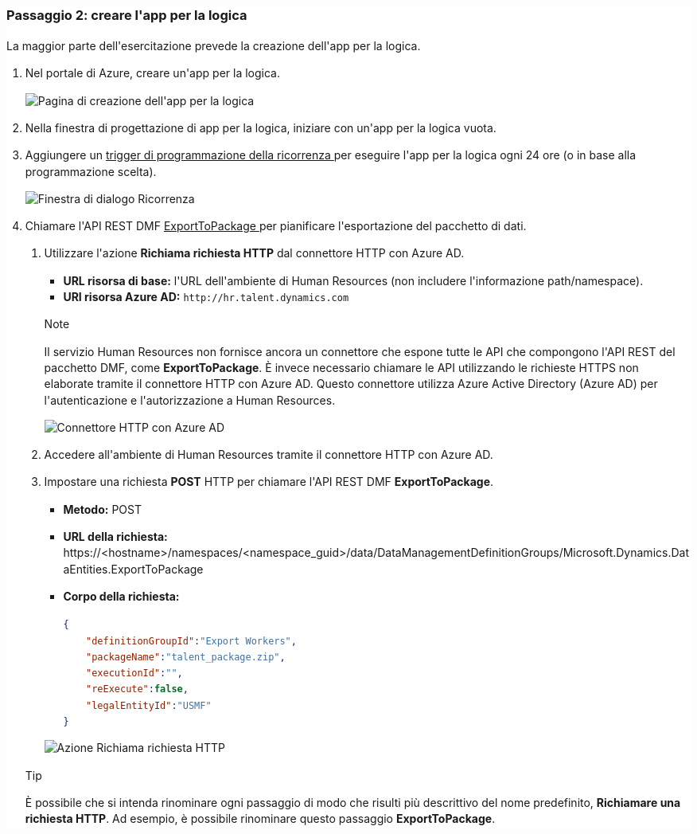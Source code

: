 ### <a name="step-2-create-the-logic-app"></a>Passaggio 2: creare l'app per la logica

La maggior parte dell'esercitazione prevede la creazione dell'app per la logica.

1. Nel portale di Azure, creare un'app per la logica.

    ![Pagina di creazione dell'app per la logica](media/integration-logic-app-creation-1.png)

2. Nella finestra di progettazione di app per la logica, iniziare con un'app per la logica vuota.
3. Aggiungere un [trigger di programmazione della ricorrenza ](https://docs.microsoft.com/azure/connectors/connectors-native-recurrence) per eseguire l'app per la logica ogni 24 ore (o in base alla programmazione scelta).

    ![Finestra di dialogo Ricorrenza](media/integration-logic-app-recurrence-step.png)

4. Chiamare l'API REST DMF [ExportToPackage ](../dev-itpro/data-entities/data-management-api.md#exporttopackage) per pianificare l'esportazione del pacchetto di dati.

    1. Utilizzare l'azione **Richiama richiesta HTTP** dal connettore HTTP con Azure AD.

        - **URL risorsa di base:** l'URL dell'ambiente di Human Resources (non includere l'informazione path/namespace).
        - **URI risorsa Azure AD:** `http://hr.talent.dynamics.com`

        > [!NOTE]
        > Il servizio Human Resources non fornisce ancora un connettore che espone tutte le API che compongono l'API REST del pacchetto DMF, come **ExportToPackage**. È invece necessario chiamare le API utilizzando le richieste HTTPS non elaborate tramite il connettore HTTP con Azure AD. Questo connettore utilizza Azure Active Directory (Azure AD) per l'autenticazione e l'autorizzazione a Human Resources.

        ![Connettore HTTP con Azure AD](media/integration-logic-app-http-aad-connector-step.png)

    2. Accedere all'ambiente di Human Resources tramite il connettore HTTP con Azure AD.
    3. Impostare una richiesta **POST** HTTP per chiamare l'API REST DMF **ExportToPackage**.

        - **Metodo:** POST
        - **URL della richiesta:** https://\<hostname\>/namespaces/\<namespace\_guid\>/data/DataManagementDefinitionGroups/Microsoft.Dynamics.DataEntities.ExportToPackage
        - **Corpo della richiesta:**

            ```JSON
            {
                "definitionGroupId":"Export Workers",
                "packageName":"talent_package.zip",
                "executionId":"",
                "reExecute":false,
                "legalEntityId":"USMF"
            }
            ```

        ![Azione Richiama richiesta HTTP](media/integration-logic-app-export-to-package-step.png)

    > [!TIP]
    > È possibile che si intenda rinominare ogni passaggio di modo che risulti più descrittivo del nome predefinito, **Richiamare una richiesta HTTP**. Ad esempio, è possibile rinominare questo passaggio **ExportToPackage**.
